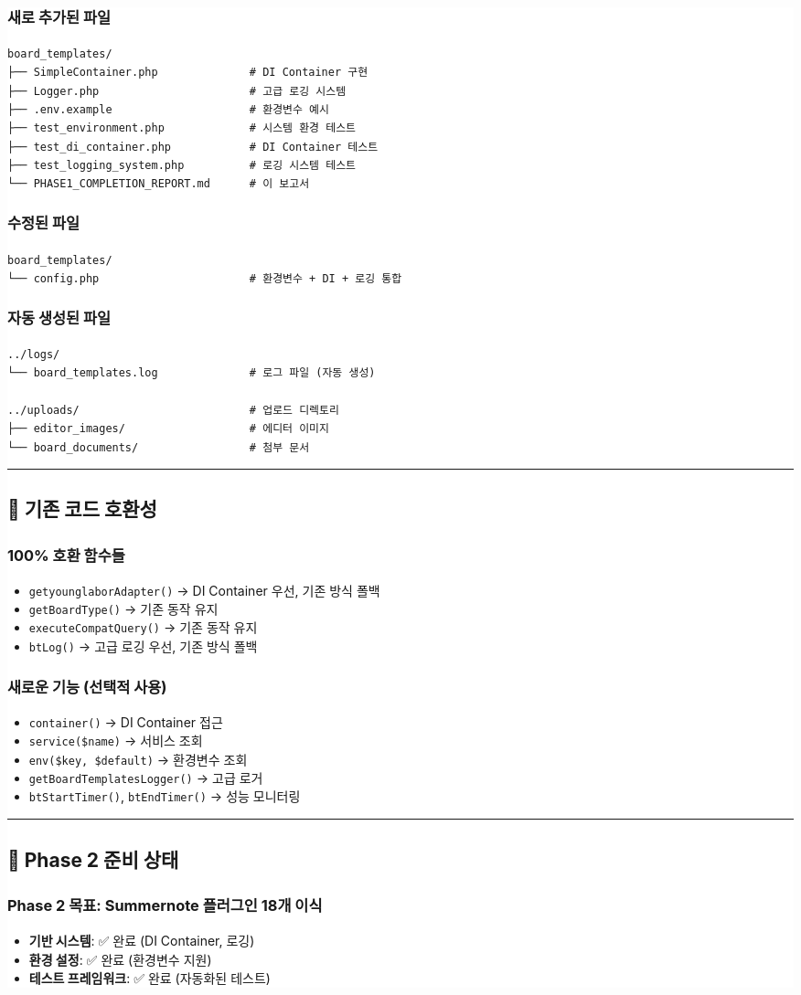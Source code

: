 ### 새로 추가된 파일
```
board_templates/
├── SimpleContainer.php              # DI Container 구현
├── Logger.php                       # 고급 로깅 시스템
├── .env.example                     # 환경변수 예시
├── test_environment.php             # 시스템 환경 테스트
├── test_di_container.php            # DI Container 테스트
├── test_logging_system.php          # 로깅 시스템 테스트
└── PHASE1_COMPLETION_REPORT.md      # 이 보고서
```

### 수정된 파일
```
board_templates/
└── config.php                       # 환경변수 + DI + 로깅 통합
```

### 자동 생성된 파일
```
../logs/
└── board_templates.log              # 로그 파일 (자동 생성)

../uploads/                          # 업로드 디렉토리
├── editor_images/                   # 에디터 이미지
└── board_documents/                 # 첨부 문서
```

---

## 🔄 기존 코드 호환성

### 100% 호환 함수들
- `getyounglaborAdapter()` → DI Container 우선, 기존 방식 폴백
- `getBoardType()` → 기존 동작 유지
- `executeCompatQuery()` → 기존 동작 유지
- `btLog()` → 고급 로깅 우선, 기존 방식 폴백

### 새로운 기능 (선택적 사용)
- `container()` → DI Container 접근
- `service($name)` → 서비스 조회
- `env($key, $default)` → 환경변수 조회
- `getBoardTemplatesLogger()` → 고급 로거
- `btStartTimer()`, `btEndTimer()` → 성능 모니터링

---

## 🚀 Phase 2 준비 상태

### Phase 2 목표: Summernote 플러그인 18개 이식
- **기반 시스템**: ✅ 완료 (DI Container, 로깅)
- **환경 설정**: ✅ 완료 (환경변수 지원)
- **테스트 프레임워크**: ✅ 완료 (자동화된 테스트)
